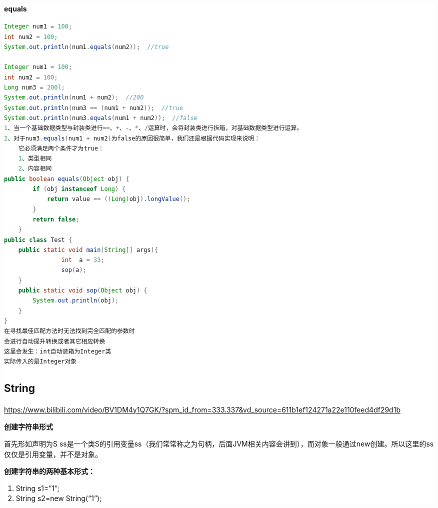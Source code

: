 **equals**

```Java
Integer num1 = 100;  
int num2 = 100;  
System.out.println(num1.equals(num2));  //true

Integer num1 = 100;  
int num2 = 100;  
Long num3 = 200l;  
System.out.println(num1 + num2);  //200
System.out.println(num3 == (num1 + num2));  //true
System.out.println(num3.equals(num1 + num2));  //false
1、当一个基础数据类型与封装类进行==、+、-、*、/运算时，会将封装类进行拆箱，对基础数据类型进行运算。
2、对于num3.equals(num1 + num2)为false的原因很简单，我们还是根据代码实现来说明：
    它必须满足两个条件才为true：
    1、类型相同
    2、内容相同
public boolean equals(Object obj) {
        if (obj instanceof Long) {
            return value == ((Long)obj).longValue();
        }
        return false;
    }
public class Test {
    public static void main(String[] args){
                int  a = 33;
                sop(a);   
    }
    public static void sop(Object obj) {
        System.out.println(obj);
    }
}
在寻找最佳匹配方法时无法找到完全匹配的参数时
会进行自动提升转换或者其它相应转换
这里会发生：int自动装箱为Integer类
实际传入的是Integer对象
```

## String

https://www.bilibili.com/video/BV1DM4y1Q7GK/?spm_id_from=333.337&vd_source=611b1ef124271a22e110feed4df29d1b

**创建字符串形式**

  首先形如声明为S ss是一个类S的引用变量ss（我们常常称之为句柄，后面JVM相关内容会讲到），而对象一般通过new创建。所以这里的ss仅仅是引用变量，并不是对象。

  **创建字符串的两种基本形式：**   

1. String s1=”1”;
2. String s2=new String(“1”);
